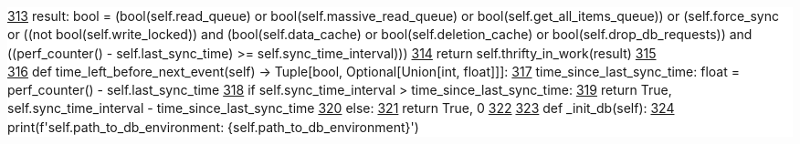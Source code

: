 </span><span id="L-313"><a href="#L-313"><span class="linenos">313</span></a>        <span class="n">result</span><span class="p">:</span> <span class="nb">bool</span> <span class="o">=</span> <span class="p">(</span><span class="nb">bool</span><span class="p">(</span><span class="bp">self</span><span class="o">.</span><span class="n">read_queue</span><span class="p">)</span> <span class="ow">or</span> <span class="nb">bool</span><span class="p">(</span><span class="bp">self</span><span class="o">.</span><span class="n">massive_read_queue</span><span class="p">)</span> <span class="ow">or</span> <span class="nb">bool</span><span class="p">(</span><span class="bp">self</span><span class="o">.</span><span class="n">get_all_items_queue</span><span class="p">))</span> <span class="ow">or</span> <span class="p">(</span><span class="bp">self</span><span class="o">.</span><span class="n">force_sync</span> <span class="ow">or</span> <span class="p">((</span><span class="ow">not</span> <span class="nb">bool</span><span class="p">(</span><span class="bp">self</span><span class="o">.</span><span class="n">write_locked</span><span class="p">))</span> <span class="ow">and</span> <span class="p">(</span><span class="nb">bool</span><span class="p">(</span><span class="bp">self</span><span class="o">.</span><span class="n">data_cache</span><span class="p">)</span> <span class="ow">or</span> <span class="nb">bool</span><span class="p">(</span><span class="bp">self</span><span class="o">.</span><span class="n">deletion_cache</span><span class="p">)</span> <span class="ow">or</span> <span class="nb">bool</span><span class="p">(</span><span class="bp">self</span><span class="o">.</span><span class="n">drop_db_requests</span><span class="p">))</span> <span class="ow">and</span> <span class="p">((</span><span class="n">perf_counter</span><span class="p">()</span> <span class="o">-</span> <span class="bp">self</span><span class="o">.</span><span class="n">last_sync_time</span><span class="p">)</span> <span class="o">&gt;=</span> <span class="bp">self</span><span class="o">.</span><span class="n">sync_time_interval</span><span class="p">)))</span>
</span><span id="L-314"><a href="#L-314"><span class="linenos">314</span></a>        <span class="k">return</span> <span class="bp">self</span><span class="o">.</span><span class="n">thrifty_in_work</span><span class="p">(</span><span class="n">result</span><span class="p">)</span>
</span><span id="L-315"><a href="#L-315"><span class="linenos">315</span></a>    
</span><span id="L-316"><a href="#L-316"><span class="linenos">316</span></a>    <span class="k">def</span> <span class="nf">time_left_before_next_event</span><span class="p">(</span><span class="bp">self</span><span class="p">)</span> <span class="o">-&gt;</span> <span class="n">Tuple</span><span class="p">[</span><span class="nb">bool</span><span class="p">,</span> <span class="n">Optional</span><span class="p">[</span><span class="n">Union</span><span class="p">[</span><span class="nb">int</span><span class="p">,</span> <span class="nb">float</span><span class="p">]]]:</span>
</span><span id="L-317"><a href="#L-317"><span class="linenos">317</span></a>        <span class="n">time_since_last_sync_time</span><span class="p">:</span> <span class="nb">float</span> <span class="o">=</span> <span class="n">perf_counter</span><span class="p">()</span> <span class="o">-</span> <span class="bp">self</span><span class="o">.</span><span class="n">last_sync_time</span>
</span><span id="L-318"><a href="#L-318"><span class="linenos">318</span></a>        <span class="k">if</span> <span class="bp">self</span><span class="o">.</span><span class="n">sync_time_interval</span> <span class="o">&gt;</span> <span class="n">time_since_last_sync_time</span><span class="p">:</span>
</span><span id="L-319"><a href="#L-319"><span class="linenos">319</span></a>            <span class="k">return</span> <span class="kc">True</span><span class="p">,</span> <span class="bp">self</span><span class="o">.</span><span class="n">sync_time_interval</span> <span class="o">-</span> <span class="n">time_since_last_sync_time</span>
</span><span id="L-320"><a href="#L-320"><span class="linenos">320</span></a>        <span class="k">else</span><span class="p">:</span>
</span><span id="L-321"><a href="#L-321"><span class="linenos">321</span></a>            <span class="k">return</span> <span class="kc">True</span><span class="p">,</span> <span class="mi">0</span>
</span><span id="L-322"><a href="#L-322"><span class="linenos">322</span></a>
</span><span id="L-323"><a href="#L-323"><span class="linenos">323</span></a>    <span class="k">def</span> <span class="nf">_init_db</span><span class="p">(</span><span class="bp">self</span><span class="p">):</span>
</span><span id="L-324"><a href="#L-324"><span class="linenos">324</span></a>        <span class="nb">print</span><span class="p">(</span><span class="sa">f</span><span class="s1">&#39;self.path_to_db_environment: </span><span class="si">{</span><span class="bp">self</span><span class="o">.</span><span class="n">path_to_db_environment</span><span class="si">}</span><span class="s1">&#39;</span><span class="p">)</span>